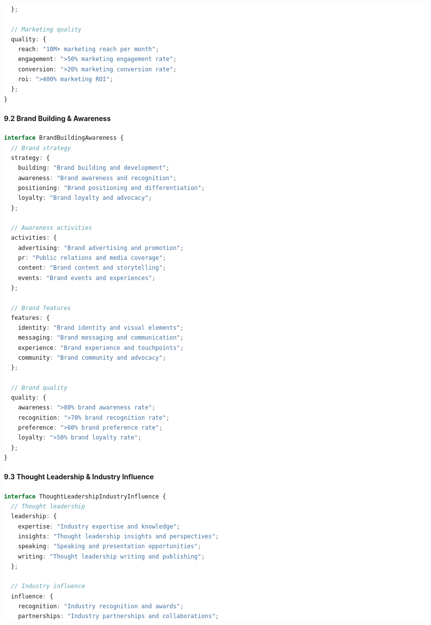 ```typescript
  };
  
  // Marketing quality
  quality: {
    reach: "10M+ marketing reach per month";
    engagement: ">50% marketing engagement rate";
    conversion: ">20% marketing conversion rate";
    roi: ">400% marketing ROI";
  };
}
```

#### 9.2 Brand Building & Awareness
```typescript
interface BrandBuildingAwareness {
  // Brand strategy
  strategy: {
    building: "Brand building and development";
    awareness: "Brand awareness and recognition";
    positioning: "Brand positioning and differentiation";
    loyalty: "Brand loyalty and advocacy";
  };
  
  // Awareness activities
  activities: {
    advertising: "Brand advertising and promotion";
    pr: "Public relations and media coverage";
    content: "Brand content and storytelling";
    events: "Brand events and experiences";
  };
  
  // Brand features
  features: {
    identity: "Brand identity and visual elements";
    messaging: "Brand messaging and communication";
    experience: "Brand experience and touchpoints";
    community: "Brand community and advocacy";
  };
  
  // Brand quality
  quality: {
    awareness: ">80% brand awareness rate";
    recognition: ">70% brand recognition rate";
    preference: ">60% brand preference rate";
    loyalty: ">50% brand loyalty rate";
  };
}
```

#### 9.3 Thought Leadership & Industry Influence
```typescript
interface ThoughtLeadershipIndustryInfluence {
  // Thought leadership
  leadership: {
    expertise: "Industry expertise and knowledge";
    insights: "Thought leadership insights and perspectives";
    speaking: "Speaking and presentation opportunities";
    writing: "Thought leadership writing and publishing";
  };
  
  // Industry influence
  influence: {
    recognition: "Industry recognition and awards";
    partnerships: "Industry partnerships and collaborations";
```